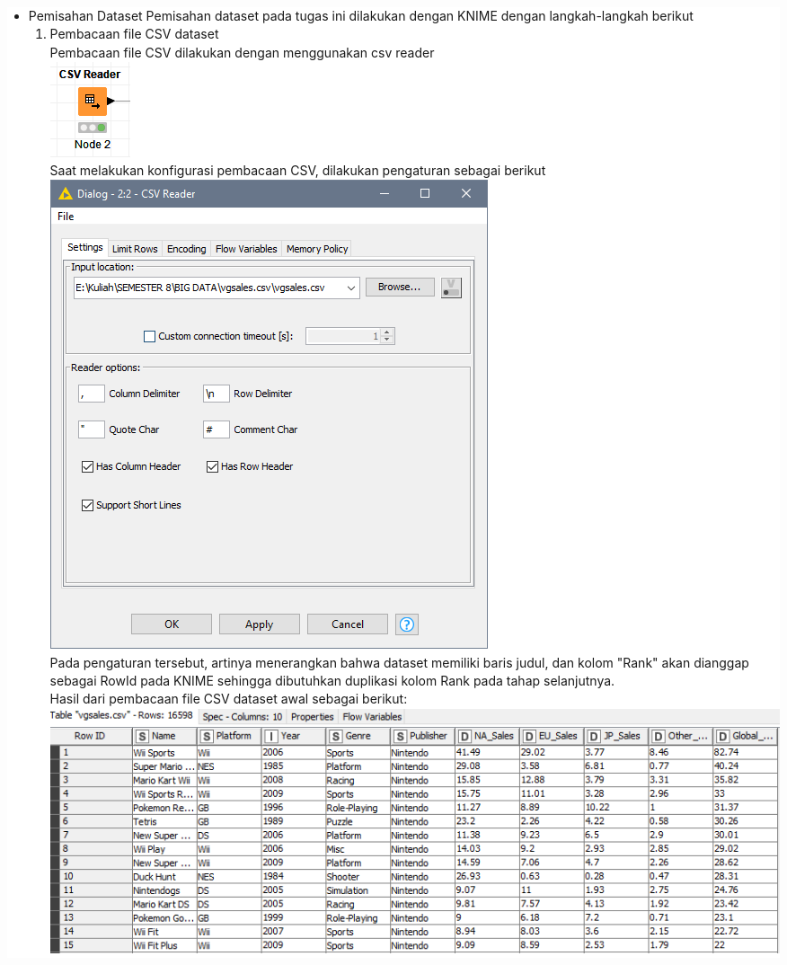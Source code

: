 * Pemisahan Dataset
Pemisahan dataset pada tugas ini dilakukan dengan KNIME dengan langkah-langkah berikut
  1. Pembacaan file CSV dataset</br>
  Pembacaan file CSV dilakukan dengan menggunakan csv reader</br>
  ![image](https://github.com/dewisekar/BigData_2020/blob/master/Tugas%201/images/split/csv-reader.PNG)</br>
  Saat melakukan konfigurasi pembacaan CSV, dilakukan pengaturan sebagai berikut</br>
  ![image](https://github.com/dewisekar/BigData_2020/blob/master/Tugas%201/images/split/add-file-csv.PNG)</br>
  Pada pengaturan tersebut, artinya menerangkan bahwa dataset memiliki baris judul, dan kolom "Rank" akan dianggap sebagai RowId pada KNIME sehingga dibutuhkan duplikasi kolom Rank pada tahap selanjutnya.</br>
  Hasil dari pembacaan file CSV dataset awal sebagai berikut:<br>
  ![image](https://github.com/dewisekar/BigData_2020/blob/master/Tugas%201/images/split/tabel-read.PNG)</br>
  